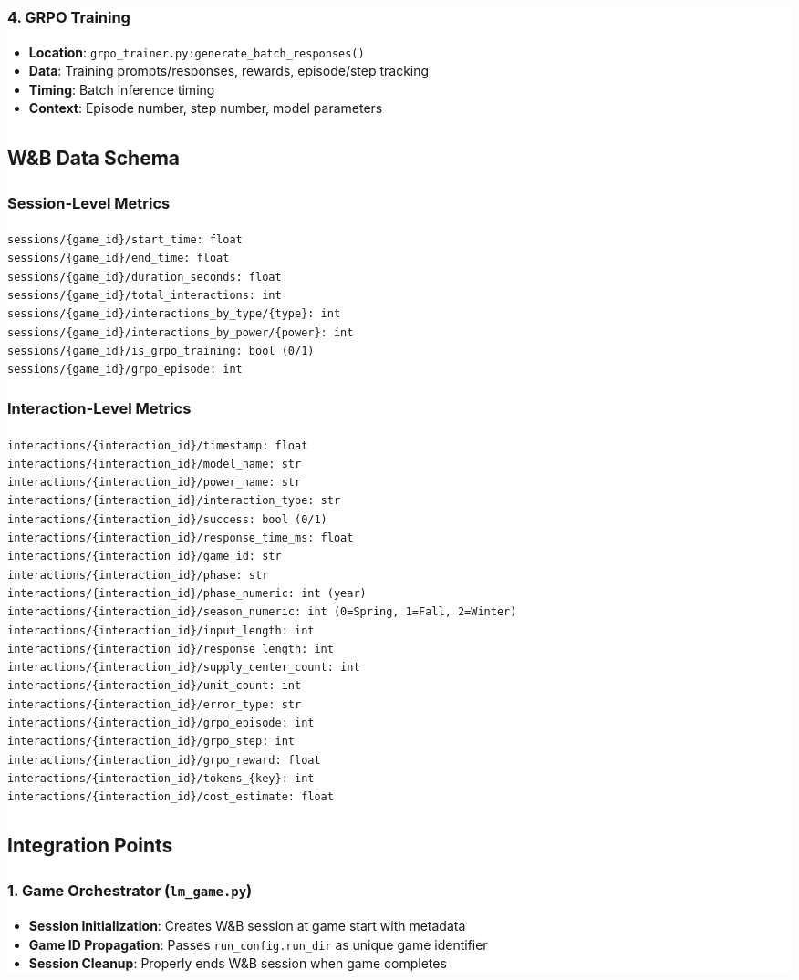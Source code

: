 ### 4. GRPO Training
- **Location**: `grpo_trainer.py:generate_batch_responses()`
- **Data**: Training prompts/responses, rewards, episode/step tracking
- **Timing**: Batch inference timing
- **Context**: Episode number, step number, model parameters

## W&B Data Schema

### Session-Level Metrics
```
sessions/{game_id}/start_time: float
sessions/{game_id}/end_time: float
sessions/{game_id}/duration_seconds: float
sessions/{game_id}/total_interactions: int
sessions/{game_id}/interactions_by_type/{type}: int
sessions/{game_id}/interactions_by_power/{power}: int
sessions/{game_id}/is_grpo_training: bool (0/1)
sessions/{game_id}/grpo_episode: int
```

### Interaction-Level Metrics
```
interactions/{interaction_id}/timestamp: float
interactions/{interaction_id}/model_name: str
interactions/{interaction_id}/power_name: str
interactions/{interaction_id}/interaction_type: str
interactions/{interaction_id}/success: bool (0/1)
interactions/{interaction_id}/response_time_ms: float
interactions/{interaction_id}/game_id: str
interactions/{interaction_id}/phase: str
interactions/{interaction_id}/phase_numeric: int (year)
interactions/{interaction_id}/season_numeric: int (0=Spring, 1=Fall, 2=Winter)
interactions/{interaction_id}/input_length: int
interactions/{interaction_id}/response_length: int
interactions/{interaction_id}/supply_center_count: int
interactions/{interaction_id}/unit_count: int
interactions/{interaction_id}/error_type: str
interactions/{interaction_id}/grpo_episode: int
interactions/{interaction_id}/grpo_step: int
interactions/{interaction_id}/grpo_reward: float
interactions/{interaction_id}/tokens_{key}: int
interactions/{interaction_id}/cost_estimate: float
```

## Integration Points

### 1. Game Orchestrator (`lm_game.py`)
- **Session Initialization**: Creates W&B session at game start with metadata
- **Game ID Propagation**: Passes `run_config.run_dir` as unique game identifier
- **Session Cleanup**: Properly ends W&B session when game completes
